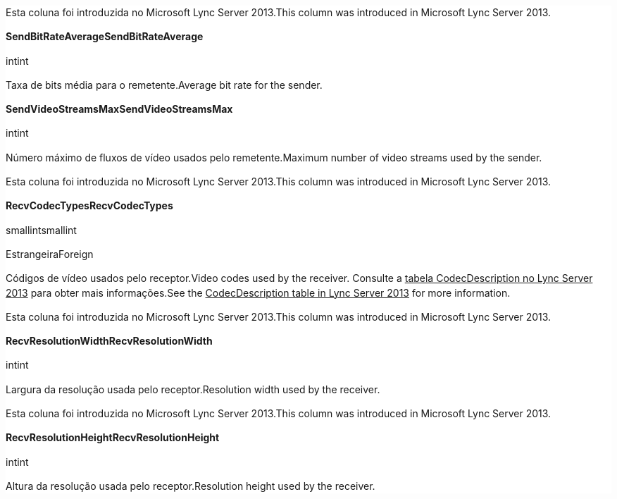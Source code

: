 <p><span data-ttu-id="e123e-327">Esta coluna foi introduzida no Microsoft Lync Server 2013.</span><span class="sxs-lookup"><span data-stu-id="e123e-327">This column was introduced in Microsoft Lync Server 2013.</span></span></p></td>
</tr>
<tr class="odd">
<td><p><span data-ttu-id="e123e-328"><strong>SendBitRateAverage</strong></span><span class="sxs-lookup"><span data-stu-id="e123e-328"><strong>SendBitRateAverage</strong></span></span></p></td>
<td><p><span data-ttu-id="e123e-329">int</span><span class="sxs-lookup"><span data-stu-id="e123e-329">int</span></span></p></td>
<td></td>
<td><p><span data-ttu-id="e123e-330">Taxa de bits média para o remetente.</span><span class="sxs-lookup"><span data-stu-id="e123e-330">Average bit rate for the sender.</span></span></p></td>
</tr>
<tr class="even">
<td><p><span data-ttu-id="e123e-331"><strong>SendVideoStreamsMax</strong></span><span class="sxs-lookup"><span data-stu-id="e123e-331"><strong>SendVideoStreamsMax</strong></span></span></p></td>
<td><p><span data-ttu-id="e123e-332">int</span><span class="sxs-lookup"><span data-stu-id="e123e-332">int</span></span></p></td>
<td></td>
<td><p><span data-ttu-id="e123e-333">Número máximo de fluxos de vídeo usados pelo remetente.</span><span class="sxs-lookup"><span data-stu-id="e123e-333">Maximum number of video streams used by the sender.</span></span></p>
<p><span data-ttu-id="e123e-334">Esta coluna foi introduzida no Microsoft Lync Server 2013.</span><span class="sxs-lookup"><span data-stu-id="e123e-334">This column was introduced in Microsoft Lync Server 2013.</span></span></p></td>
</tr>
<tr class="odd">
<td><p><span data-ttu-id="e123e-335"><strong>RecvCodecTypes</strong></span><span class="sxs-lookup"><span data-stu-id="e123e-335"><strong>RecvCodecTypes</strong></span></span></p></td>
<td><p><span data-ttu-id="e123e-336">smallint</span><span class="sxs-lookup"><span data-stu-id="e123e-336">smallint</span></span></p></td>
<td><p><span data-ttu-id="e123e-337">Estrangeira</span><span class="sxs-lookup"><span data-stu-id="e123e-337">Foreign</span></span></p></td>
<td><p><span data-ttu-id="e123e-338">Códigos de vídeo usados pelo receptor.</span><span class="sxs-lookup"><span data-stu-id="e123e-338">Video codes used by the receiver.</span></span> <span data-ttu-id="e123e-339">Consulte a <a href="lync-server-2013-codecdescription-table.md">tabela CodecDescription no Lync Server 2013</a> para obter mais informações.</span><span class="sxs-lookup"><span data-stu-id="e123e-339">See the <a href="lync-server-2013-codecdescription-table.md">CodecDescription table in Lync Server 2013</a> for more information.</span></span></p>
<p><span data-ttu-id="e123e-340">Esta coluna foi introduzida no Microsoft Lync Server 2013.</span><span class="sxs-lookup"><span data-stu-id="e123e-340">This column was introduced in Microsoft Lync Server 2013.</span></span></p></td>
</tr>
<tr class="even">
<td><p><span data-ttu-id="e123e-341"><strong>RecvResolutionWidth</strong></span><span class="sxs-lookup"><span data-stu-id="e123e-341"><strong>RecvResolutionWidth</strong></span></span></p></td>
<td><p><span data-ttu-id="e123e-342">int</span><span class="sxs-lookup"><span data-stu-id="e123e-342">int</span></span></p></td>
<td></td>
<td><p><span data-ttu-id="e123e-343">Largura da resolução usada pelo receptor.</span><span class="sxs-lookup"><span data-stu-id="e123e-343">Resolution width used by the receiver.</span></span></p>
<p><span data-ttu-id="e123e-344">Esta coluna foi introduzida no Microsoft Lync Server 2013.</span><span class="sxs-lookup"><span data-stu-id="e123e-344">This column was introduced in Microsoft Lync Server 2013.</span></span></p></td>
</tr>
<tr class="odd">
<td><p><span data-ttu-id="e123e-345"><strong>RecvResolutionHeight</strong></span><span class="sxs-lookup"><span data-stu-id="e123e-345"><strong>RecvResolutionHeight</strong></span></span></p></td>
<td><p><span data-ttu-id="e123e-346">int</span><span class="sxs-lookup"><span data-stu-id="e123e-346">int</span></span></p></td>
<td></td>
<td><p><span data-ttu-id="e123e-347">Altura da resolução usada pelo receptor.</span><span class="sxs-lookup"><span data-stu-id="e123e-347">Resolution height used by the receiver.</span></span></p>